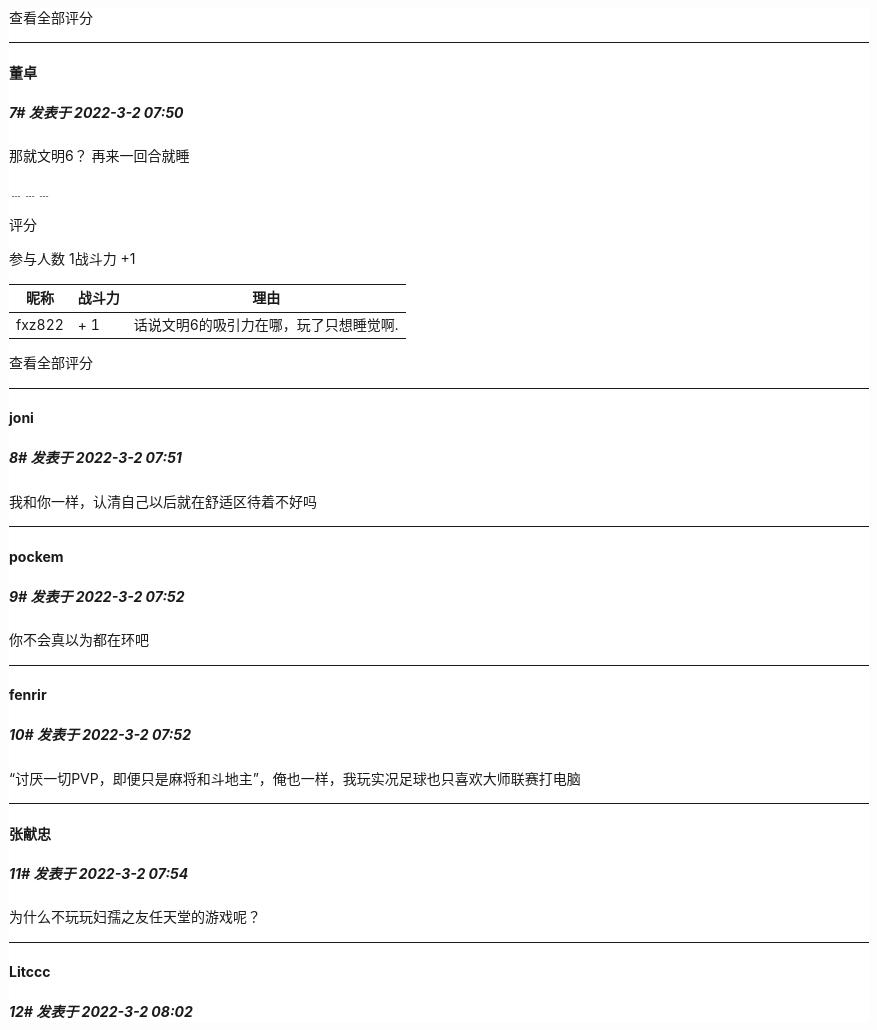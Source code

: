 查看全部评分

*****

####  董卓  
##### 7#       发表于 2022-3-2 07:50

那就文明6？
再来一回合就睡

﹍﹍﹍

评分

 参与人数 1战斗力 +1

|昵称|战斗力|理由|
|----|---|---|
| fxz822| + 1|话说文明6的吸引力在哪，玩了只想睡觉啊.|

查看全部评分

*****

####  joni  
##### 8#       发表于 2022-3-2 07:51

我和你一样，认清自己以后就在舒适区待着不好吗

*****

####  pockem  
##### 9#       发表于 2022-3-2 07:52

你不会真以为都在环吧

*****

####  fenrir  
##### 10#       发表于 2022-3-2 07:52

“讨厌一切PVP，即便只是麻将和斗地主”，俺也一样，我玩实况足球也只喜欢大师联赛打电脑

*****

####  张献忠  
##### 11#       发表于 2022-3-2 07:54

为什么不玩玩妇孺之友任天堂的游戏呢？

*****

####  Litccc  
##### 12#       发表于 2022-3-2 08:02
